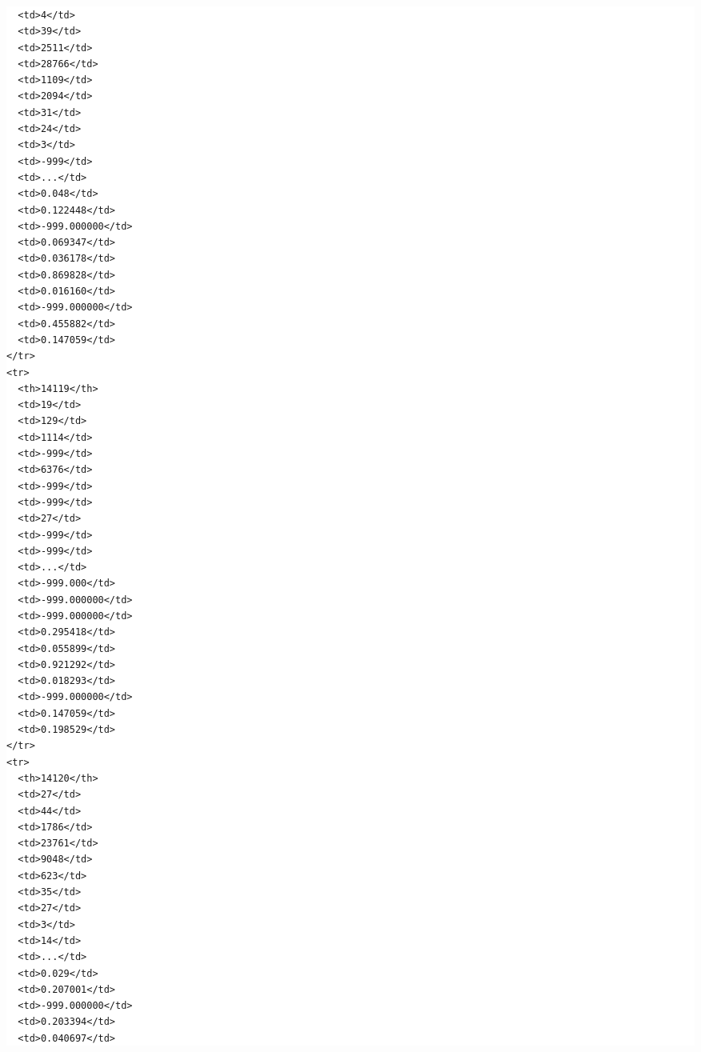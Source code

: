       <td>4</td>
      <td>39</td>
      <td>2511</td>
      <td>28766</td>
      <td>1109</td>
      <td>2094</td>
      <td>31</td>
      <td>24</td>
      <td>3</td>
      <td>-999</td>
      <td>...</td>
      <td>0.048</td>
      <td>0.122448</td>
      <td>-999.000000</td>
      <td>0.069347</td>
      <td>0.036178</td>
      <td>0.869828</td>
      <td>0.016160</td>
      <td>-999.000000</td>
      <td>0.455882</td>
      <td>0.147059</td>
    </tr>
    <tr>
      <th>14119</th>
      <td>19</td>
      <td>129</td>
      <td>1114</td>
      <td>-999</td>
      <td>6376</td>
      <td>-999</td>
      <td>-999</td>
      <td>27</td>
      <td>-999</td>
      <td>-999</td>
      <td>...</td>
      <td>-999.000</td>
      <td>-999.000000</td>
      <td>-999.000000</td>
      <td>0.295418</td>
      <td>0.055899</td>
      <td>0.921292</td>
      <td>0.018293</td>
      <td>-999.000000</td>
      <td>0.147059</td>
      <td>0.198529</td>
    </tr>
    <tr>
      <th>14120</th>
      <td>27</td>
      <td>44</td>
      <td>1786</td>
      <td>23761</td>
      <td>9048</td>
      <td>623</td>
      <td>35</td>
      <td>27</td>
      <td>3</td>
      <td>14</td>
      <td>...</td>
      <td>0.029</td>
      <td>0.207001</td>
      <td>-999.000000</td>
      <td>0.203394</td>
      <td>0.040697</td>